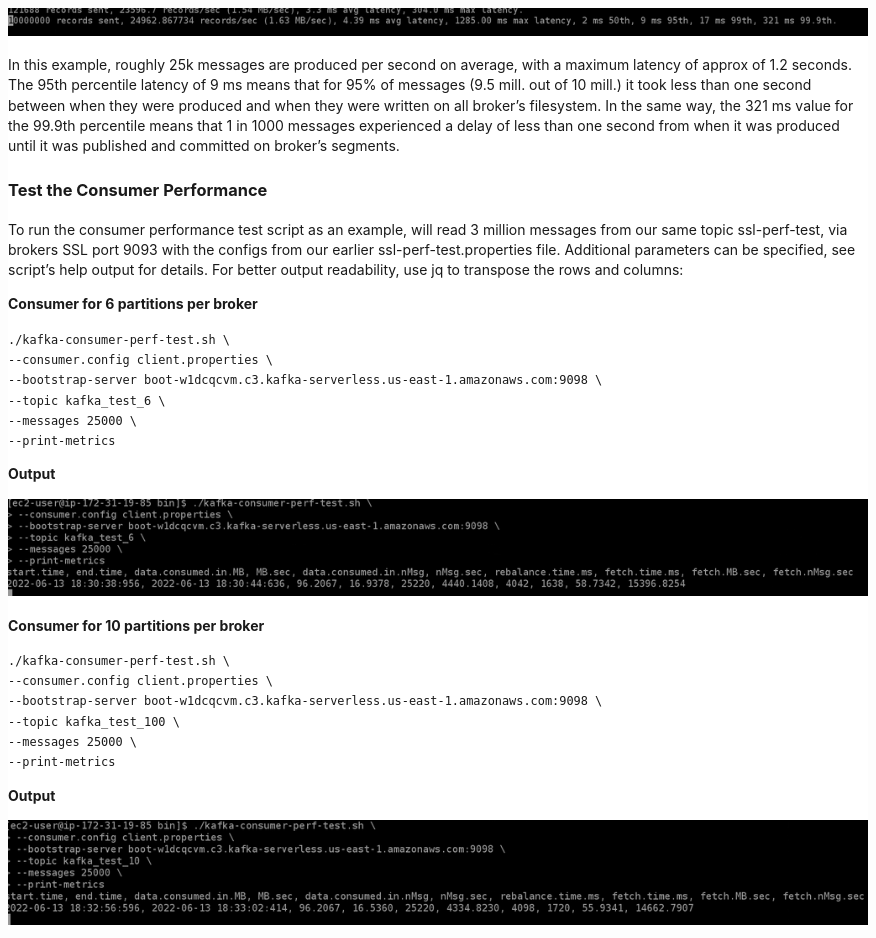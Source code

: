 ![img_13.png](img_13.png)

In this example, roughly 25k messages are produced per second on average, with a maximum latency of approx of 1.2 seconds.
The 95th percentile latency of 9 ms means that for 95% of messages (9.5 mill. out of 10 mill.) it took less than one second between when they were produced and when they were written on all broker’s filesystem.
In the same way, the 321 ms value for the 99.9th percentile means that 1 in 1000 messages experienced a delay of less than one second from when it was produced until it was published and committed on broker’s segments.

### Test the Consumer Performance

To run the consumer performance test script as an example, will read 3 million messages from our same topic ssl-perf-test, via brokers SSL port 9093 with the configs from our earlier ssl-perf-test.properties file. Additional parameters can be specified, see script’s help output for details.
For better output readability, use jq to transpose the rows and columns:

**Consumer for 6 partitions per broker**

```
./kafka-consumer-perf-test.sh \
--consumer.config client.properties \
--bootstrap-server boot-w1dcqcvm.c3.kafka-serverless.us-east-1.amazonaws.com:9098 \
--topic kafka_test_6 \
--messages 25000 \
--print-metrics
```

**Output**

![img_10.png](img_10.png)

**Consumer for 10 partitions per broker**

```
./kafka-consumer-perf-test.sh \
--consumer.config client.properties \
--bootstrap-server boot-w1dcqcvm.c3.kafka-serverless.us-east-1.amazonaws.com:9098 \
--topic kafka_test_100 \
--messages 25000 \
--print-metrics
```

**Output**

![img_11.png](img_11.png)
